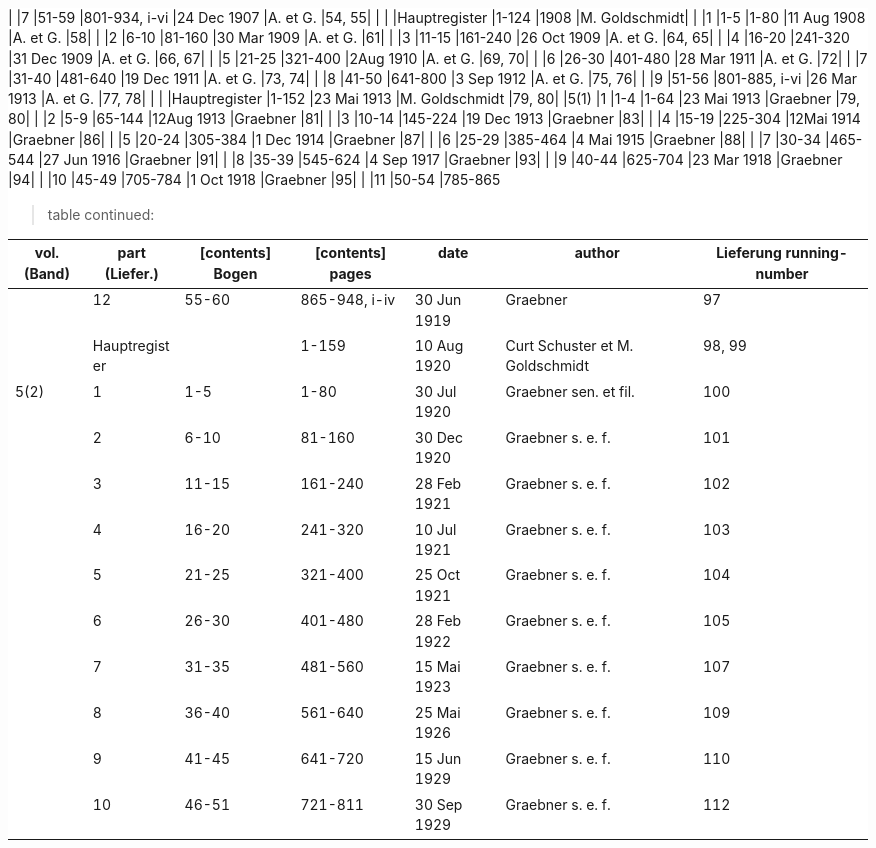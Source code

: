 |	|7	|51-59	|801-934, i-vi	|24 Dec 1907	|A. et G.	|54, 55|
|	|	|Hauptregister	|1-124	|1908	|M. Goldschmidt|
|	|1	|1-5	|1-80	|11 Aug 1908	|A. et G.	|58|
|	|2	|6-10	|81-160	|30 Mar 1909	|A. et G.	|61|
|	|3	|11-15	|161-240	|26 Oct 1909	|A. et G.	|64, 65|
|	|4	|16-20	|241-320	|31 Dec 1909	|A. et G.	|66, 67|
|	|5	|21-25	|321-400	|2Aug 1910	|A. et G.	|69, 70|
|	|6	|26-30	|401-480	|28 Mar 1911	|A. et G.	|72|
|	|7	|31-40	|481-640	|19 Dec 1911	|A. et G.	|73, 74|
|	|8	|41-50	|641-800	|3 Sep 1912	|A. et G.	|75, 76|
|	|9	|51-56	|801-885, i-vi	|26 Mar 1913	|A. et G.	|77, 78|
|	|	|Hauptregister	|1-152	|23 Mai 1913	|M. Goldschmidt	|79, 80|
|5(1)	|1	|1-4	|1-64	|23 Mai 1913	|Graebner	|79, 80|
|	|2	|5-9	|65-144	|12Aug 1913	|Graebner	|81|
|	|3	|10-14	|145-224	|19 Dec 1913	|Graebner	|83|
|	|4	|15-19	|225-304	|12Mai 1914	|Graebner	|86|
|	|5	|20-24	|305-384	|1 Dec 1914	|Graebner	|87|
|	|6	|25-29	|385-464	|4 Mai 1915	|Graebner	|88|
|	|7	|30-34	|465-544	|27 Jun 1916	|Graebner	|91|
|	|8	|35-39	|545-624	|4 Sep 1917	|Graebner	|93|
|	|9	|40-44	|625-704	|23 Mar 1918	|Graebner	|94|
|	|10	|45-49	|705-784	|1 Oct 1918	|Graebner	|95|
|	|11	|50-54	|785-865

> table continued:

|vol. (Band)	|part (Liefer.)	|\[contents\] Bogen	|\[contents\] pages	|date	|author	|Lieferung running-number|
|---	|---	|---	|---	|---	|---	|---	|
|	|12	|55-60	|865-948, i-iv	|30 Jun 1919	|Graebner	|97|
|	|Hauptregister	|	|1-159	|10 Aug 1920	|Curt Schuster et M. Goldschmidt	|98, 99|
|5(2)	|1	|1-5	|1-80	|30 Jul 1920	|Graebner sen. et fil.	|100|
|	|2	|6-10	|81-160	|30 Dec 1920	|Graebner s. e. f.	|101|
|	|3	|11-15	|161-240	|28 Feb 1921	|Graebner s. e. f.	|102|
|	|4	|16-20	|241-320	|10 Jul 1921	|Graebner s. e. f.	|103|
|	|5	|21-25	|321-400	|25 Oct 1921	|Graebner s. e. f.	|104|
|	|6	|26-30	|401-480	|28 Feb 1922	|Graebner s. e. f.	|105|
|	|7	|31-35	|481-560	|15 Mai 1923	|Graebner s. e. f.	|107|
|	|8	|36-40	|561-640	|25 Mai 1926	|Graebner s. e. f.	|109|
|	|9	|41-45	|641-720	|15 Jun 1929	|Graebner s. e. f.	|110|
|	|10	|46-51	|721-811	|30 Sep 1929	|Graebner s. e. f.	|112|